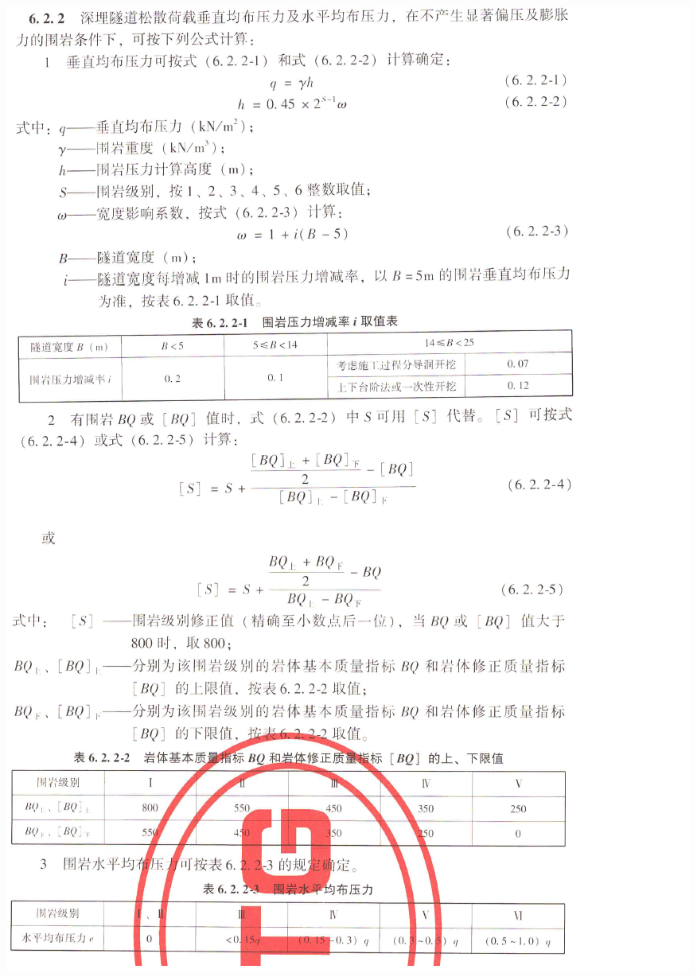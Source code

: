 ![image-20240112113830625](隧道工程.assets/image-20240112113830625.png)

![image-20240112113843512](隧道工程.assets/image-20240112113843512.png)
